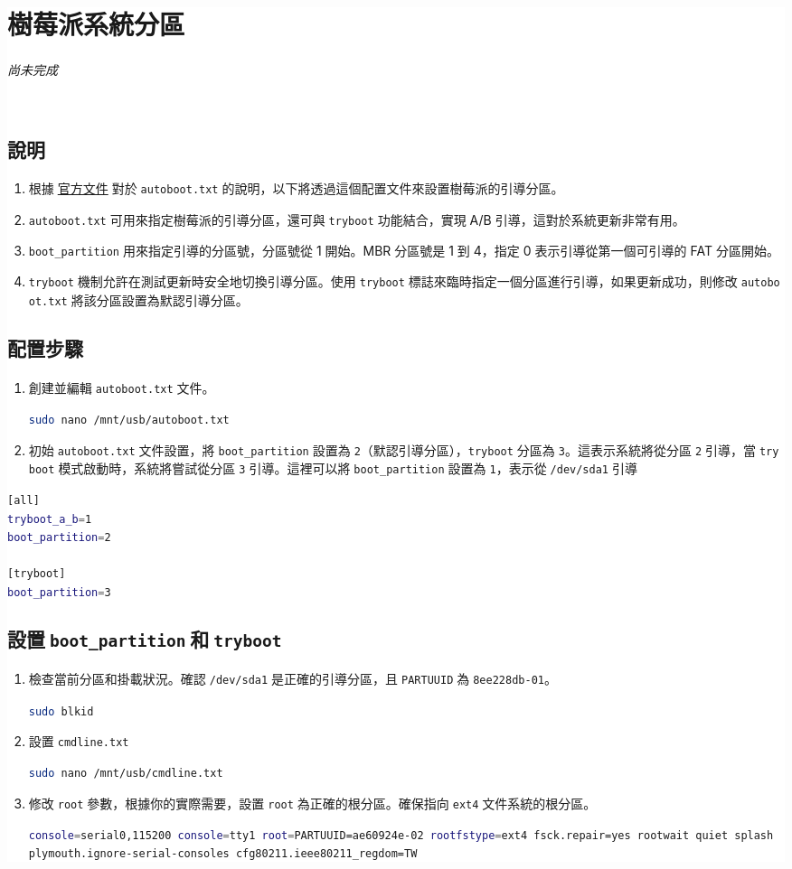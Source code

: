 # 樹莓派系統分區

_尚未完成_

<br>

## 說明

1. 根據 [官方文件](https://www.raspberrypi.com/documentation/computers/config_txt.html#autoboot-txt) 對於 `autoboot.txt` 的說明，以下將透過這個配置文件來設置樹莓派的引導分區。

2. `autoboot.txt` 可用來指定樹莓派的引導分區，還可與 `tryboot` 功能結合，實現 A/B 引導，這對於系統更新非常有用。

3. `boot_partition` 用來指定引導的分區號，分區號從 1 開始。MBR 分區號是 1 到 4，指定 0 表示引導從第一個可引導的 FAT 分區開始。

4. `tryboot` 機制允許在測試更新時安全地切換引導分區。使用 `tryboot` 標誌來臨時指定一個分區進行引導，如果更新成功，則修改 `autoboot.txt` 將該分區設置為默認引導分區。

## 配置步驟

1. 創建並編輯 `autoboot.txt` 文件。

    ```bash
    sudo nano /mnt/usb/autoboot.txt
    ```

2. 初始 `autoboot.txt` 文件設置，將 `boot_partition` 設置為 `2`（默認引導分區），`tryboot` 分區為 `3`。這表示系統將從分區 `2` 引導，當 `tryboot` 模式啟動時，系統將嘗試從分區 `3` 引導。這裡可以將 `boot_partition` 設置為 `1`，表示從 `/dev/sda1` 引導

```bash
[all]
tryboot_a_b=1
boot_partition=2

[tryboot]
boot_partition=3
```

## 設置 `boot_partition` 和 `tryboot`

1. 檢查當前分區和掛載狀況。確認 `/dev/sda1` 是正確的引導分區，且 `PARTUUID` 為 `8ee228db-01`。

    ```bash
    sudo blkid
    ```

2. 設置 `cmdline.txt`

    ```bash
    sudo nano /mnt/usb/cmdline.txt
    ```

3. 修改 `root` 參數，根據你的實際需要，設置 `root` 為正確的根分區。確保指向 `ext4` 文件系統的根分區。

    ```bash
    console=serial0,115200 console=tty1 root=PARTUUID=ae60924e-02 rootfstype=ext4 fsck.repair=yes rootwait quiet splash plymouth.ignore-serial-consoles cfg80211.ieee80211_regdom=TW
    ```
